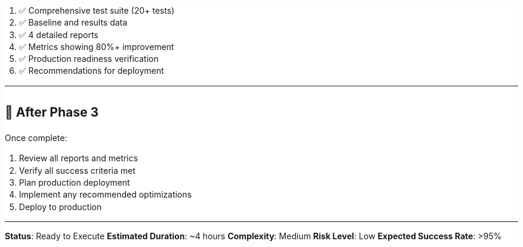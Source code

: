 1. ✅ Comprehensive test suite (20+ tests)
2. ✅ Baseline and results data
3. ✅ 4 detailed reports
4. ✅ Metrics showing 80%+ improvement
5. ✅ Production readiness verification
6. ✅ Recommendations for deployment

---

## 🚀 After Phase 3

Once complete:
1. Review all reports and metrics
2. Verify all success criteria met
3. Plan production deployment
4. Implement any recommended optimizations
5. Deploy to production

---

**Status**: Ready to Execute
**Estimated Duration**: ~4 hours
**Complexity**: Medium
**Risk Level**: Low
**Expected Success Rate**: >95%

